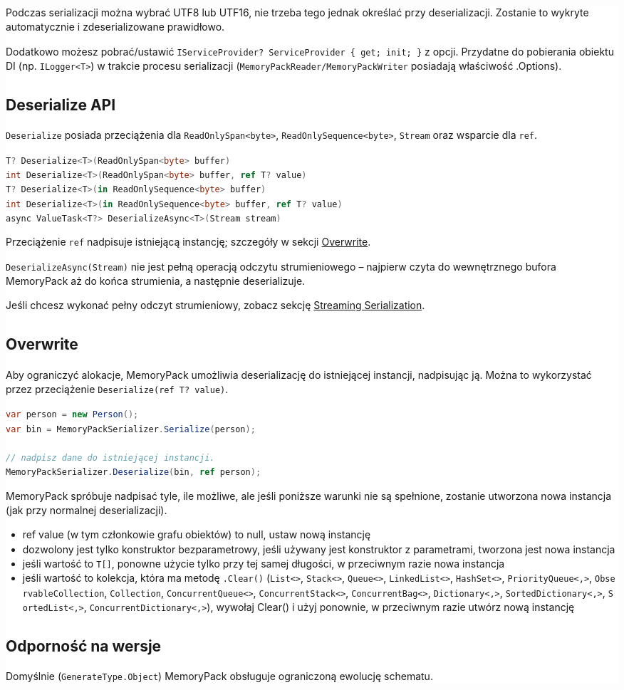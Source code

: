 Podczas serializacji można wybrać UTF8 lub UTF16, nie trzeba tego jednak określać przy deserializacji. Zostanie to wykryte automatycznie i zdeserializowane prawidłowo.

Dodatkowo możesz pobrać/ustawić `IServiceProvider? ServiceProvider { get; init; }` z opcji. Przydatne do pobierania obiektu DI (np. `ILogger<T>`) w trakcie procesu serializacji (`MemoryPackReader/MemoryPackWriter` posiadają właściwość .Options).

Deserialize API
---
`Deserialize` posiada przeciążenia dla `ReadOnlySpan<byte>`, `ReadOnlySequence<byte>`, `Stream` oraz wsparcie dla `ref`.

```csharp
T? Deserialize<T>(ReadOnlySpan<byte> buffer)
int Deserialize<T>(ReadOnlySpan<byte> buffer, ref T? value)
T? Deserialize<T>(in ReadOnlySequence<byte> buffer)
int Deserialize<T>(in ReadOnlySequence<byte> buffer, ref T? value)
async ValueTask<T?> DeserializeAsync<T>(Stream stream)
```

Przeciążenie `ref` nadpisuje istniejącą instancję; szczegóły w sekcji [Overwrite](#overwrite).

`DeserializeAsync(Stream)` nie jest pełną operacją odczytu strumieniowego – najpierw czyta do wewnętrznego bufora MemoryPack aż do końca strumienia, a następnie deserializuje.

Jeśli chcesz wykonać pełny odczyt strumieniowy, zobacz sekcję [Streaming Serialization](#streaming-serialization).

Overwrite
---
Aby ograniczyć alokacje, MemoryPack umożliwia deserializację do istniejącej instancji, nadpisując ją. Można to wykorzystać przez przeciążenie `Deserialize(ref T? value)`.

```csharp
var person = new Person();
var bin = MemoryPackSerializer.Serialize(person);

// nadpisz dane do istniejącej instancji.
MemoryPackSerializer.Deserialize(bin, ref person);
```

MemoryPack spróbuje nadpisać tyle, ile możliwe, ale jeśli poniższe warunki nie są spełnione, zostanie utworzona nowa instancja (jak przy normalnej deserializacji).

* ref value (w tym członkowie grafu obiektów) to null, ustaw nową instancję
* dozwolony jest tylko konstruktor bezparametrowy, jeśli używany jest konstruktor z parametrami, tworzona jest nowa instancja
* jeśli wartość to `T[]`, ponowne użycie tylko przy tej samej długości, w przeciwnym razie nowa instancja
* jeśli wartość to kolekcja, która ma metodę `.Clear()` (`List<>`, `Stack<>`, `Queue<>`, `LinkedList<>`, `HashSet<>`, `PriorityQueue<,>`, `ObservableCollection`, `Collection`, `ConcurrentQueue<>`, `ConcurrentStack<>`, `ConcurrentBag<>`, `Dictionary<,>`, `SortedDictionary<,>`, `SortedList<,>`, `ConcurrentDictionary<,>`), wywołaj Clear() i użyj ponownie, w przeciwnym razie utwórz nową instancję

Odporność na wersje
---
Domyślnie (`GenerateType.Object`) MemoryPack obsługuje ograniczoną ewolucję schematu.
